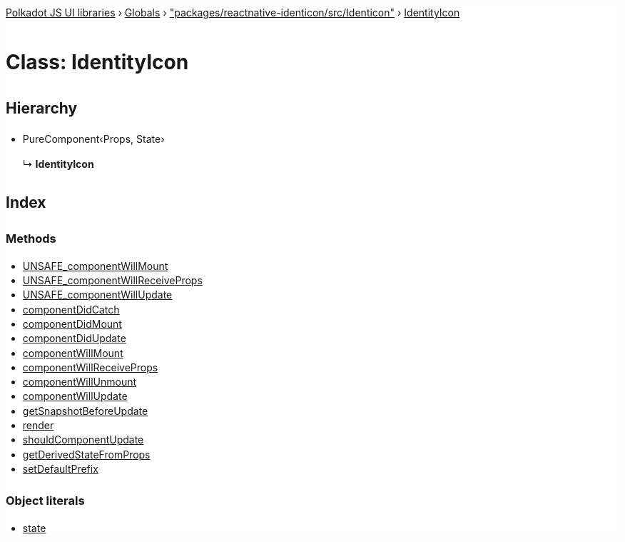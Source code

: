 [Polkadot JS UI libraries](../README.md) › [Globals](../globals.md) › ["packages/reactnative-identicon/src/Identicon"](../modules/_packages_reactnative_identicon_src_identicon_.md) › [IdentityIcon](_packages_reactnative_identicon_src_identicon_.identityicon.md)

# Class: IdentityIcon

## Hierarchy

* PureComponent‹Props, State›

  ↳ **IdentityIcon**

## Index

### Methods

* [UNSAFE_componentWillMount](_packages_reactnative_identicon_src_identicon_.identityicon.md#optional-unsafe_componentwillmount)
* [UNSAFE_componentWillReceiveProps](_packages_reactnative_identicon_src_identicon_.identityicon.md#optional-unsafe_componentwillreceiveprops)
* [UNSAFE_componentWillUpdate](_packages_reactnative_identicon_src_identicon_.identityicon.md#optional-unsafe_componentwillupdate)
* [componentDidCatch](_packages_reactnative_identicon_src_identicon_.identityicon.md#optional-componentdidcatch)
* [componentDidMount](_packages_reactnative_identicon_src_identicon_.identityicon.md#optional-componentdidmount)
* [componentDidUpdate](_packages_reactnative_identicon_src_identicon_.identityicon.md#optional-componentdidupdate)
* [componentWillMount](_packages_reactnative_identicon_src_identicon_.identityicon.md#optional-componentwillmount)
* [componentWillReceiveProps](_packages_reactnative_identicon_src_identicon_.identityicon.md#optional-componentwillreceiveprops)
* [componentWillUnmount](_packages_reactnative_identicon_src_identicon_.identityicon.md#optional-componentwillunmount)
* [componentWillUpdate](_packages_reactnative_identicon_src_identicon_.identityicon.md#optional-componentwillupdate)
* [getSnapshotBeforeUpdate](_packages_reactnative_identicon_src_identicon_.identityicon.md#optional-getsnapshotbeforeupdate)
* [render](_packages_reactnative_identicon_src_identicon_.identityicon.md#render)
* [shouldComponentUpdate](_packages_reactnative_identicon_src_identicon_.identityicon.md#optional-shouldcomponentupdate)
* [getDerivedStateFromProps](_packages_reactnative_identicon_src_identicon_.identityicon.md#static-getderivedstatefromprops)
* [setDefaultPrefix](_packages_reactnative_identicon_src_identicon_.identityicon.md#static-setdefaultprefix)

### Object literals

* [state](_packages_reactnative_identicon_src_identicon_.identityicon.md#state)
